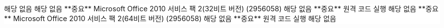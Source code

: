 </td>
<td style="border:1px solid black;">
해당 없음

</td>
<td style="border:1px solid black;">
해당 없음

</td>
<td style="border:1px solid black;">
**중요**

</td>
</tr>
<tr>
<td style="border:1px solid black;">
Microsoft Office 2010 서비스 팩 2(32비트 버전)  
(2956058)

</td>
<td style="border:1px solid black;">
해당 없음

</td>
<td style="border:1px solid black;">
**중요**  
원격 코드 실행

</td>
<td style="border:1px solid black;">
해당 없음

</td>
<td style="border:1px solid black;">
**중요**

</td>
</tr>
<tr>
<td style="border:1px solid black;">
Microsoft Office 2010 서비스 팩 2(64비트 버전)  
(2956058)

</td>
<td style="border:1px solid black;">
해당 없음

</td>
<td style="border:1px solid black;">
**중요**  
원격 코드 실행

</td>
<td style="border:1px solid black;">
해당 없음
